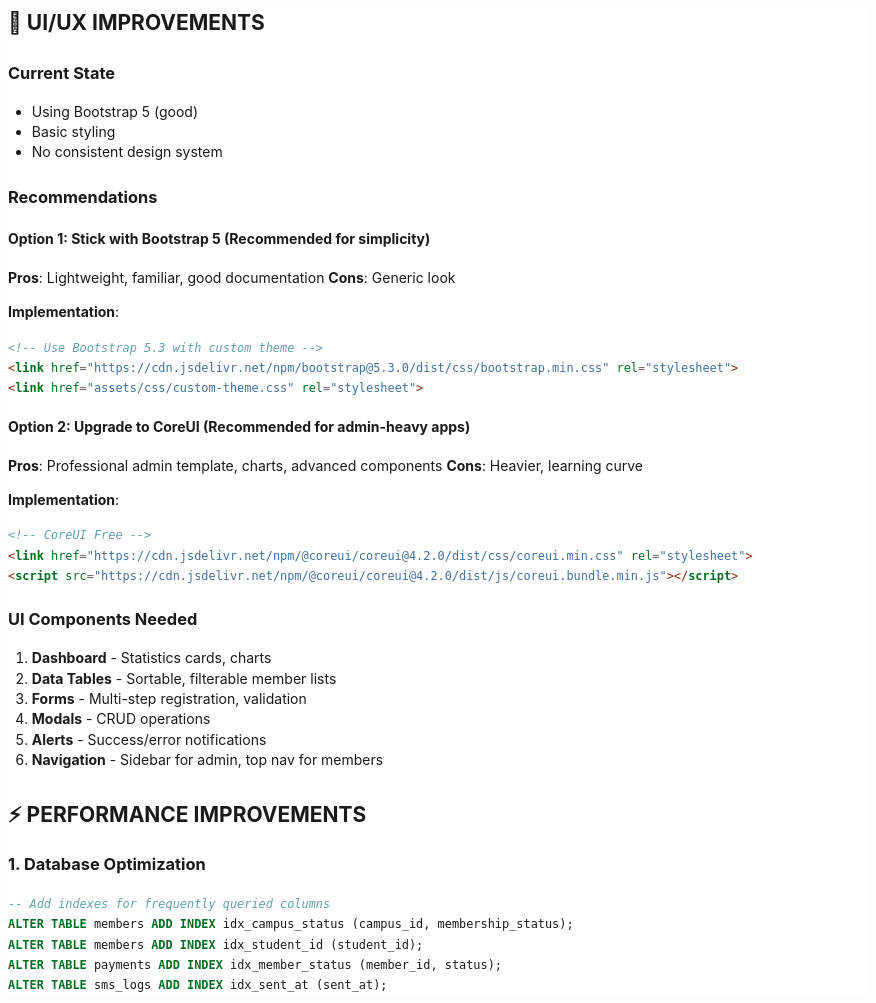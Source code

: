 ## 🎨 UI/UX IMPROVEMENTS

### Current State
- Using Bootstrap 5 (good)
- Basic styling
- No consistent design system

### Recommendations

#### Option 1: Stick with Bootstrap 5 (Recommended for simplicity)
**Pros**: Lightweight, familiar, good documentation
**Cons**: Generic look

**Implementation**:
```html
<!-- Use Bootstrap 5.3 with custom theme -->
<link href="https://cdn.jsdelivr.net/npm/bootstrap@5.3.0/dist/css/bootstrap.min.css" rel="stylesheet">
<link href="assets/css/custom-theme.css" rel="stylesheet">
```

#### Option 2: Upgrade to CoreUI (Recommended for admin-heavy apps)
**Pros**: Professional admin template, charts, advanced components
**Cons**: Heavier, learning curve

**Implementation**:
```html
<!-- CoreUI Free -->
<link href="https://cdn.jsdelivr.net/npm/@coreui/coreui@4.2.0/dist/css/coreui.min.css" rel="stylesheet">
<script src="https://cdn.jsdelivr.net/npm/@coreui/coreui@4.2.0/dist/js/coreui.bundle.min.js"></script>
```

### UI Components Needed
1. **Dashboard** - Statistics cards, charts
2. **Data Tables** - Sortable, filterable member lists
3. **Forms** - Multi-step registration, validation
4. **Modals** - CRUD operations
5. **Alerts** - Success/error notifications
6. **Navigation** - Sidebar for admin, top nav for members

## ⚡ PERFORMANCE IMPROVEMENTS

### 1. Database Optimization
```sql
-- Add indexes for frequently queried columns
ALTER TABLE members ADD INDEX idx_campus_status (campus_id, membership_status);
ALTER TABLE members ADD INDEX idx_student_id (student_id);
ALTER TABLE payments ADD INDEX idx_member_status (member_id, status);
ALTER TABLE sms_logs ADD INDEX idx_sent_at (sent_at);
```
